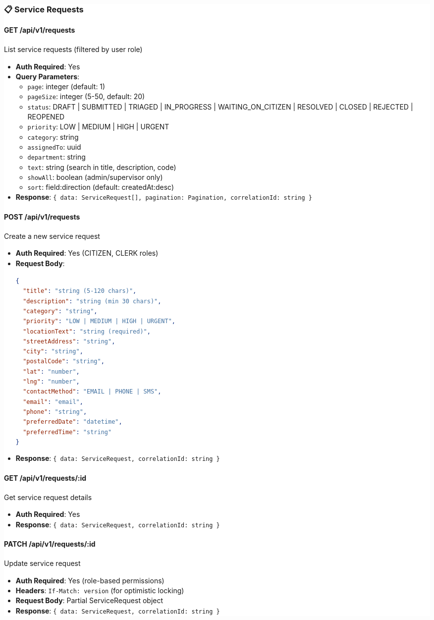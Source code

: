 ### 📋 Service Requests

#### GET /api/v1/requests
List service requests (filtered by user role)
- **Auth Required**: Yes
- **Query Parameters**:
  - `page`: integer (default: 1)
  - `pageSize`: integer (5-50, default: 20)
  - `status`: DRAFT | SUBMITTED | TRIAGED | IN_PROGRESS | WAITING_ON_CITIZEN | RESOLVED | CLOSED | REJECTED | REOPENED
  - `priority`: LOW | MEDIUM | HIGH | URGENT
  - `category`: string
  - `assignedTo`: uuid
  - `department`: string
  - `text`: string (search in title, description, code)
  - `showAll`: boolean (admin/supervisor only)
  - `sort`: field:direction (default: createdAt:desc)
- **Response**: `{ data: ServiceRequest[], pagination: Pagination, correlationId: string }`

#### POST /api/v1/requests
Create a new service request
- **Auth Required**: Yes (CITIZEN, CLERK roles)
- **Request Body**:
  ```json
  {
    "title": "string (5-120 chars)",
    "description": "string (min 30 chars)",
    "category": "string",
    "priority": "LOW | MEDIUM | HIGH | URGENT",
    "locationText": "string (required)",
    "streetAddress": "string",
    "city": "string",
    "postalCode": "string",
    "lat": "number",
    "lng": "number",
    "contactMethod": "EMAIL | PHONE | SMS",
    "email": "email",
    "phone": "string",
    "preferredDate": "datetime",
    "preferredTime": "string"
  }
  ```
- **Response**: `{ data: ServiceRequest, correlationId: string }`

#### GET /api/v1/requests/:id
Get service request details
- **Auth Required**: Yes
- **Response**: `{ data: ServiceRequest, correlationId: string }`

#### PATCH /api/v1/requests/:id
Update service request
- **Auth Required**: Yes (role-based permissions)
- **Headers**: `If-Match: version` (for optimistic locking)
- **Request Body**: Partial ServiceRequest object
- **Response**: `{ data: ServiceRequest, correlationId: string }`
